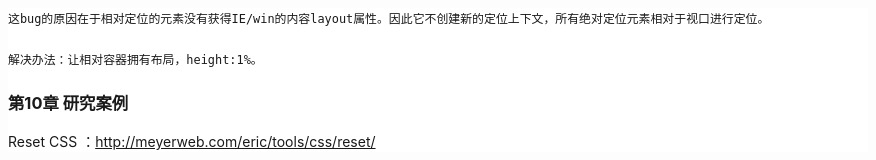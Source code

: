     这bug的原因在于相对定位的元素没有获得IE/win的内容layout属性。因此它不创建新的定位上下文，所有绝对定位元素相对于视口进行定位。

    解决办法：让相对容器拥有布局，height:1%。

### 第10章 研究案例

Reset CSS ：http://meyerweb.com/eric/tools/css/reset/


  [1]: http://7xq7nb.com1.z0.glb.clouddn.com/615180-20151122142212655-260430037.jpg
  [2]: http://7xq7nb.com1.z0.glb.clouddn.com/615180-20151122142226390-963867854.jpg
  [3]: http://7xq7nb.com1.z0.glb.clouddn.com/615180-20151122161707983-603474969.jpg
  [4]: http://7xq7nb.com1.z0.glb.clouddn.com/615180-20151122162756624-498882882.jpg
  [5]: http://7xq7nb.com1.z0.glb.clouddn.com/615180-20151122164038233-621267712.jpg
  [6]: http://7xq7nb.com1.z0.glb.clouddn.com/615180-20151122164048999-1126569143.jpg
  [7]: http://7xq7nb.com1.z0.glb.clouddn.com/615180-20151123214534686-1472015437.jpg
  [8]: http://7xq7nb.com1.z0.glb.clouddn.com/615180-20151123214541967-166102166.jpg
  [9]: http://7xq7nb.com1.z0.glb.clouddn.com/615180-20151123222336264-1720178800.jpg
  [10]: http://7xq7nb.com1.z0.glb.clouddn.com/615180-20151123232532967-1416854027.jpg
  [11]: http://7xq7nb.com1.z0.glb.clouddn.com/615180-20151124111613202-673126870.jpg